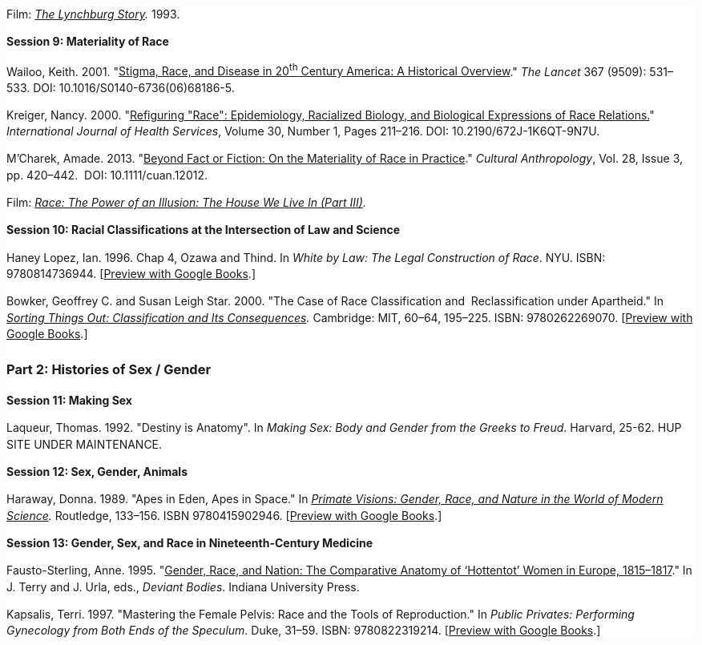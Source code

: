 Film: [*The Lynchburg Story*](https://www.youtube.com/watch?v=51nRsof66Z0)*.* 1993. 

**Session 9: Materiality of Race**

Wailoo, Keith. 2001. "[Stigma, Race, and Disease in 20<sup>th</sup> Century America: A Historical Overview](https://doi.org/10.1016/S0140-6736(06)68186-5)." *The Lancet* 367 (9509): 531–533. DOI: 10.1016/S0140-6736(06)68186-5.

Kreiger, Nancy. 2000. "[Refiguring "Race": Epidemiology, Racialized Biology, and Biological Expressions of Race Relations.](https://doi.org/10.2190/672J-1PPF-K6QT-9N7U)" *International Journal of Health Services*, Volume 30, Number 1, Pages 211–216. DOI: 10.2190/672J-1K6QT-9N7U.

M’Charek, Amade. 2013. "[Beyond Fact or Fiction: On the Materiality of Race in Practice](https://doi.org/10.1111/cuan.12012)." *Cultural Anthropology*, Vol. 28, Issue 3, pp. 420–442.  DOI: 10.1111/cuan.12012.

Film: [*Race: The Power of an Illusion: The House We Live In (Part III)*](https://www.youtube.com/watch?v=sgPsHm95NYo)*.*

**Session 10: Racial Classifications at the Intersection of Law and Science**

Haney Lopez, Ian. 1996. Chap 4, Ozawa and Thind. In *White by Law: The Legal Construction of Race*. NYU. ISBN: 9780814736944. \[[Preview with Google Books](https://www.google.com/books/edition/White_by_Law/ShYVCgAAQBAJ?hl=en&gbpv=1&dq=white+by+law&printsec=frontcover).\]

Bowker, Geoffrey C. and Susan Leigh Star. 2000. "The Case of Race Classification and  Reclassification under Apartheid." In [*Sorting Things Out: Classification and Its Consequences*](https://direct.mit.edu/books/book/4738/Sorting-Things-OutClassification-and-Its)*.* Cambridge: MIT, 60–64, 195–225. ISBN: 9780262269070. \[[Preview with Google Books](https://www.google.com/books/edition/Sorting_Things_Out/FFT5DwAAQBAJ?hl=en&gbpv=1&dq=sorting+things+out&printsec=frontcover).\]

### Part 2: Histories of Sex / Gender

**Session 11: Making Sex**

Laqueur, Thomas. 1992. "Destiny is Anatomy". In *Making Sex: Body and Gender from the Greeks to Freud*. Harvard, 25-62. HUP SITE UNDER MAINTENANCE. 

**Session 12: Sex, Gender, Animals**

Haraway, Donna. 1989. "Apes in Eden, Apes in Space." In [*Primate Visions: Gender, Race, and Nature in the World of Modern Science*](https://www.routledge.com/Primate-Visions-Gender-Race-and-Nature-in-the-World-of-Modern-Science/Haraway/p/book/9780415902946)*.* Routledge, 133–156. ISBN 9780415902946. \[[Preview with Google Books](https://www.google.com/books/edition/Primate_Visions/G1_Q3h5hPP0C?hl=en&gbpv=1&dq=primate+visions&printsec=frontcover).\]

**Session 13: Gender, Sex, and Race in Nineteenth-Century Medicine**

Fausto-Sterling, Anne. 1995. "[Gender, Race, and Nation: The Comparative Anatomy of ‘Hottentot’ Women in Europe, 1815–1817](https://www.researchgate.net/publication/234102374_Gender_Race_and_Nation_The_Comparative_Anatomy_of_Hottentot_Women_in_Europe_1815-1817/link/0912f50f1dcbdba9e7000000/download)." In J. Terry and J. Urla, eds., *Deviant Bodies*. Indiana University Press.

Kapsalis, Terri. 1997. "Mastering the Female Pelvis: Race and the Tools of Reproduction." In *Public Privates: Performing Gynecology from Both Ends of the Speculum*. Duke, 31–59. ISBN: 9780822319214. \[[Preview with Google Books](https://www.google.com/books/edition/Public_Privates/CzFvGY0lRYoC?hl=en&gbpv=1&dq=public+privates&printsec=frontcover).\]
